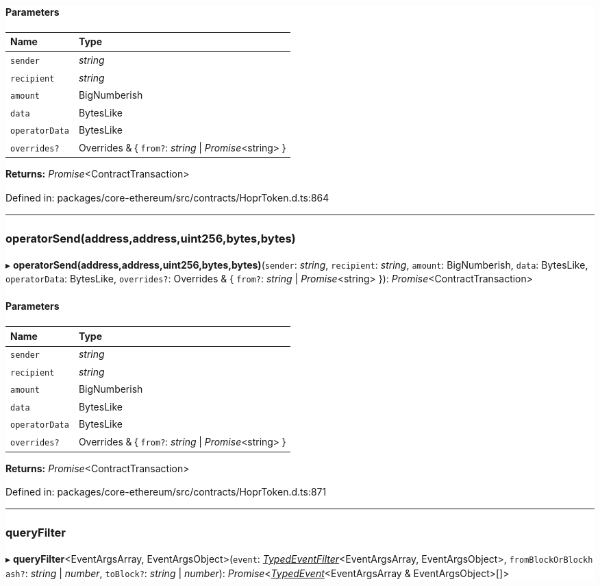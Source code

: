 #### Parameters

| Name           | Type                                                    |
| :------------- | :------------------------------------------------------ |
| `sender`       | _string_                                                |
| `recipient`    | _string_                                                |
| `amount`       | BigNumberish                                            |
| `data`         | BytesLike                                               |
| `operatorData` | BytesLike                                               |
| `overrides?`   | Overrides & { `from?`: _string_ \| _Promise_<string\> } |

**Returns:** _Promise_<ContractTransaction\>

Defined in: packages/core-ethereum/src/contracts/HoprToken.d.ts:864

---

### operatorSend(address,address,uint256,bytes,bytes)

▸ **operatorSend(address,address,uint256,bytes,bytes)**(`sender`: _string_, `recipient`: _string_, `amount`: BigNumberish, `data`: BytesLike, `operatorData`: BytesLike, `overrides?`: Overrides & { `from?`: _string_ \| _Promise_<string\> }): _Promise_<ContractTransaction\>

#### Parameters

| Name           | Type                                                    |
| :------------- | :------------------------------------------------------ |
| `sender`       | _string_                                                |
| `recipient`    | _string_                                                |
| `amount`       | BigNumberish                                            |
| `data`         | BytesLike                                               |
| `operatorData` | BytesLike                                               |
| `overrides?`   | Overrides & { `from?`: _string_ \| _Promise_<string\> } |

**Returns:** _Promise_<ContractTransaction\>

Defined in: packages/core-ethereum/src/contracts/HoprToken.d.ts:871

---

### queryFilter

▸ **queryFilter**<EventArgsArray, EventArgsObject\>(`event`: [_TypedEventFilter_](../interfaces/contracts_commons.typedeventfilter.md)<EventArgsArray, EventArgsObject\>, `fromBlockOrBlockhash?`: _string_ \| _number_, `toBlock?`: _string_ \| _number_): _Promise_<[_TypedEvent_](../interfaces/contracts_commons.typedevent.md)<EventArgsArray & EventArgsObject\>[]\>
